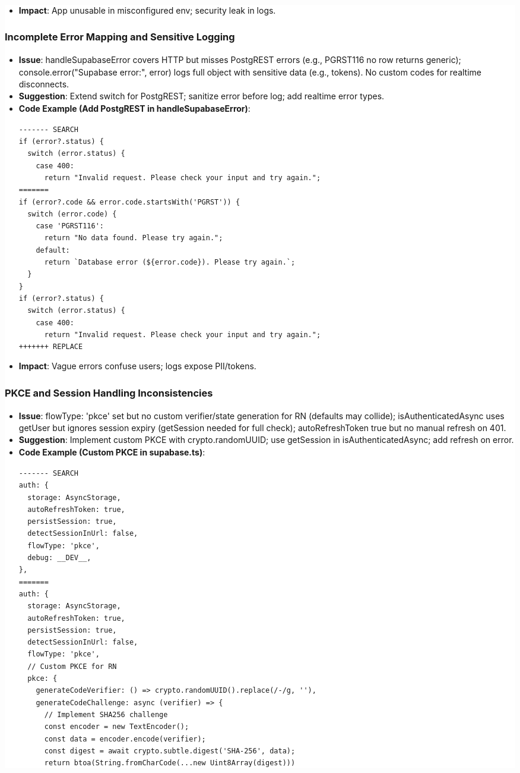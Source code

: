 - **Impact**: App unusable in misconfigured env; security leak in logs.

### Incomplete Error Mapping and Sensitive Logging
- **Issue**: handleSupabaseError covers HTTP but misses PostgREST errors (e.g., PGRST116 no row returns generic); console.error("Supabase error:", error) logs full object with sensitive data (e.g., tokens). No custom codes for realtime disconnects.
- **Suggestion**: Extend switch for PostgREST; sanitize error before log; add realtime error types.
- **Code Example (Add PostgREST in handleSupabaseError)**:
  ```
  ------- SEARCH
  if (error?.status) {
    switch (error.status) {
      case 400:
        return "Invalid request. Please check your input and try again.";
  =======
  if (error?.code && error.code.startsWith('PGRST')) {
    switch (error.code) {
      case 'PGRST116':
        return "No data found. Please try again.";
      default:
        return `Database error (${error.code}). Please try again.`;
    }
  }
  if (error?.status) {
    switch (error.status) {
      case 400:
        return "Invalid request. Please check your input and try again.";
  +++++++ REPLACE
  ```
- **Impact**: Vague errors confuse users; logs expose PII/tokens.

### PKCE and Session Handling Inconsistencies
- **Issue**: flowType: 'pkce' set but no custom verifier/state generation for RN (defaults may collide); isAuthenticatedAsync uses getUser but ignores session expiry (getSession needed for full check); autoRefreshToken true but no manual refresh on 401.
- **Suggestion**: Implement custom PKCE with crypto.randomUUID; use getSession in isAuthenticatedAsync; add refresh on error.
- **Code Example (Custom PKCE in supabase.ts)**:
  ```
  ------- SEARCH
  auth: {
    storage: AsyncStorage,
    autoRefreshToken: true,
    persistSession: true,
    detectSessionInUrl: false,
    flowType: 'pkce',
    debug: __DEV__,
  },
  =======
  auth: {
    storage: AsyncStorage,
    autoRefreshToken: true,
    persistSession: true,
    detectSessionInUrl: false,
    flowType: 'pkce',
    // Custom PKCE for RN
    pkce: {
      generateCodeVerifier: () => crypto.randomUUID().replace(/-/g, ''),
      generateCodeChallenge: async (verifier) => {
        // Implement SHA256 challenge
        const encoder = new TextEncoder();
        const data = encoder.encode(verifier);
        const digest = await crypto.subtle.digest('SHA-256', data);
        return btoa(String.fromCharCode(...new Uint8Array(digest)))
  ```